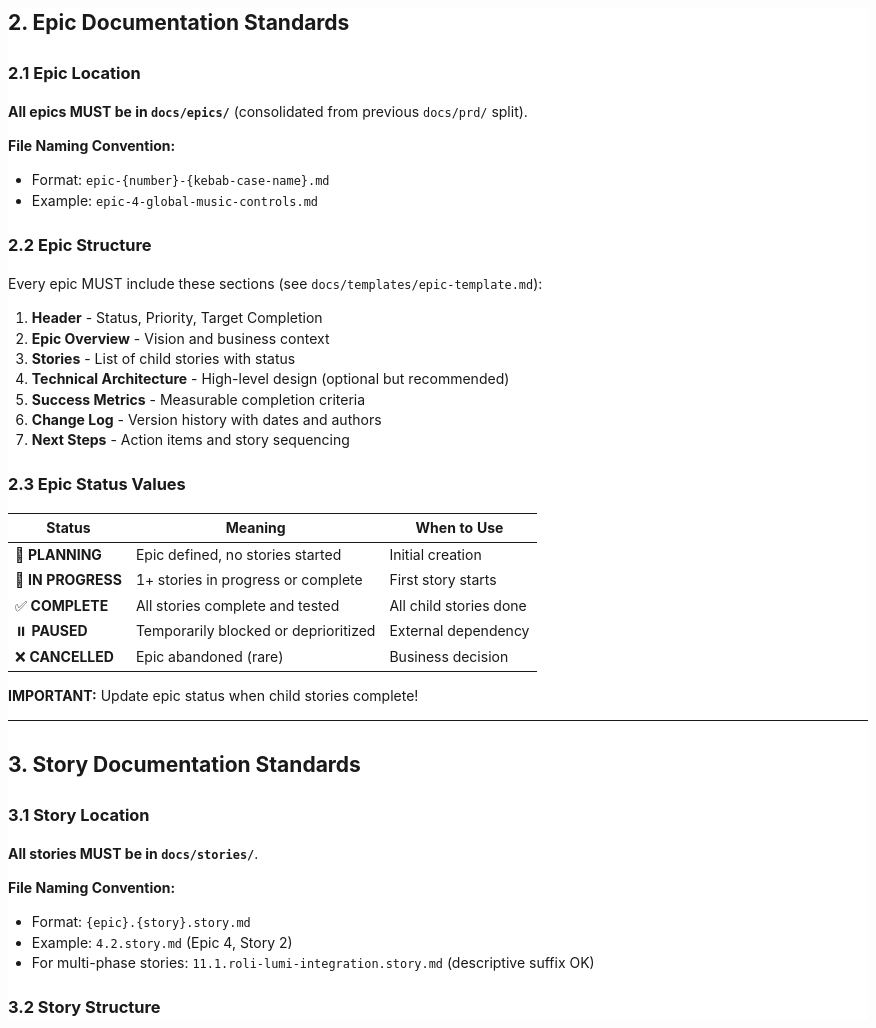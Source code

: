 
## 2. Epic Documentation Standards

### 2.1 Epic Location

**All epics MUST be in `docs/epics/`** (consolidated from previous `docs/prd/` split).

**File Naming Convention:**
- Format: `epic-{number}-{kebab-case-name}.md`
- Example: `epic-4-global-music-controls.md`

### 2.2 Epic Structure

Every epic MUST include these sections (see `docs/templates/epic-template.md`):

1. **Header** - Status, Priority, Target Completion
2. **Epic Overview** - Vision and business context
3. **Stories** - List of child stories with status
4. **Technical Architecture** - High-level design (optional but recommended)
5. **Success Metrics** - Measurable completion criteria
6. **Change Log** - Version history with dates and authors
7. **Next Steps** - Action items and story sequencing

### 2.3 Epic Status Values

| Status | Meaning | When to Use |
|--------|---------|-------------|
| 📝 **PLANNING** | Epic defined, no stories started | Initial creation |
| 🚧 **IN PROGRESS** | 1+ stories in progress or complete | First story starts |
| ✅ **COMPLETE** | All stories complete and tested | All child stories done |
| ⏸️ **PAUSED** | Temporarily blocked or deprioritized | External dependency |
| ❌ **CANCELLED** | Epic abandoned (rare) | Business decision |

**IMPORTANT:** Update epic status when child stories complete!

---

## 3. Story Documentation Standards

### 3.1 Story Location

**All stories MUST be in `docs/stories/`**.

**File Naming Convention:**
- Format: `{epic}.{story}.story.md`
- Example: `4.2.story.md` (Epic 4, Story 2)
- For multi-phase stories: `11.1.roli-lumi-integration.story.md` (descriptive suffix OK)

### 3.2 Story Structure
